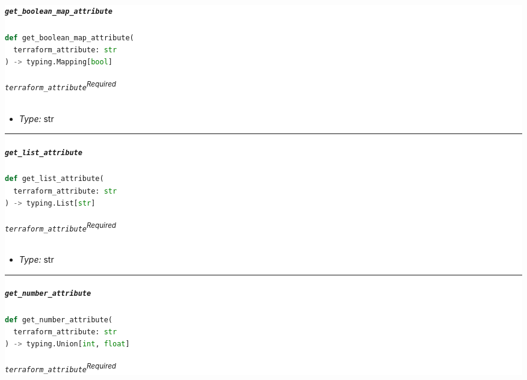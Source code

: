 
##### `get_boolean_map_attribute` <a name="get_boolean_map_attribute" id="rhizo-co-terraform-provider-oci.dataOciWaaWebAppAccelerationPolicies.DataOciWaaWebAppAccelerationPolicies.getBooleanMapAttribute"></a>

```python
def get_boolean_map_attribute(
  terraform_attribute: str
) -> typing.Mapping[bool]
```

###### `terraform_attribute`<sup>Required</sup> <a name="terraform_attribute" id="rhizo-co-terraform-provider-oci.dataOciWaaWebAppAccelerationPolicies.DataOciWaaWebAppAccelerationPolicies.getBooleanMapAttribute.parameter.terraformAttribute"></a>

- *Type:* str

---

##### `get_list_attribute` <a name="get_list_attribute" id="rhizo-co-terraform-provider-oci.dataOciWaaWebAppAccelerationPolicies.DataOciWaaWebAppAccelerationPolicies.getListAttribute"></a>

```python
def get_list_attribute(
  terraform_attribute: str
) -> typing.List[str]
```

###### `terraform_attribute`<sup>Required</sup> <a name="terraform_attribute" id="rhizo-co-terraform-provider-oci.dataOciWaaWebAppAccelerationPolicies.DataOciWaaWebAppAccelerationPolicies.getListAttribute.parameter.terraformAttribute"></a>

- *Type:* str

---

##### `get_number_attribute` <a name="get_number_attribute" id="rhizo-co-terraform-provider-oci.dataOciWaaWebAppAccelerationPolicies.DataOciWaaWebAppAccelerationPolicies.getNumberAttribute"></a>

```python
def get_number_attribute(
  terraform_attribute: str
) -> typing.Union[int, float]
```

###### `terraform_attribute`<sup>Required</sup> <a name="terraform_attribute" id="rhizo-co-terraform-provider-oci.dataOciWaaWebAppAccelerationPolicies.DataOciWaaWebAppAccelerationPolicies.getNumberAttribute.parameter.terraformAttribute"></a>
